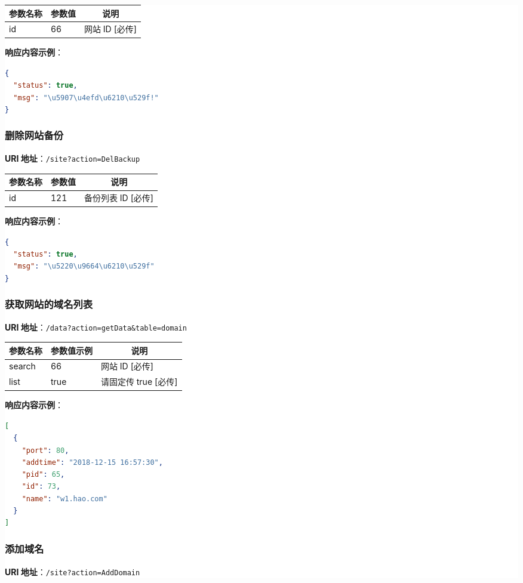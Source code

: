 | 参数名称 | 参数值 | 说明 |
| --- | --- | --- |
| id | 66 | 网站 ID [必传] |

**响应内容示例**：
```json
{
  "status": true,
  "msg": "\u5907\u4efd\u6210\u529f!"
}
```

### 删除网站备份

**URI 地址**：`/site?action=DelBackup`

| 参数名称 | 参数值 | 说明 |
| --- | --- | --- |
| id | 121 | 备份列表 ID [必传] |

**响应内容示例**：
```json
{
  "status": true,
  "msg": "\u5220\u9664\u6210\u529f"
}
```

### 获取网站的域名列表

**URI 地址**：`/data?action=getData&table=domain`

| 参数名称 | 参数值示例 | 说明 |
| --- | --- | --- |
| search | 66 | 网站 ID [必传] |
| list | true | 请固定传 true [必传] |

**响应内容示例**：
```json
[
  {
    "port": 80,
    "addtime": "2018-12-15 16:57:30",
    "pid": 65,
    "id": 73,
    "name": "w1.hao.com"
  }
]
```

### 添加域名

**URI 地址**：`/site?action=AddDomain`
